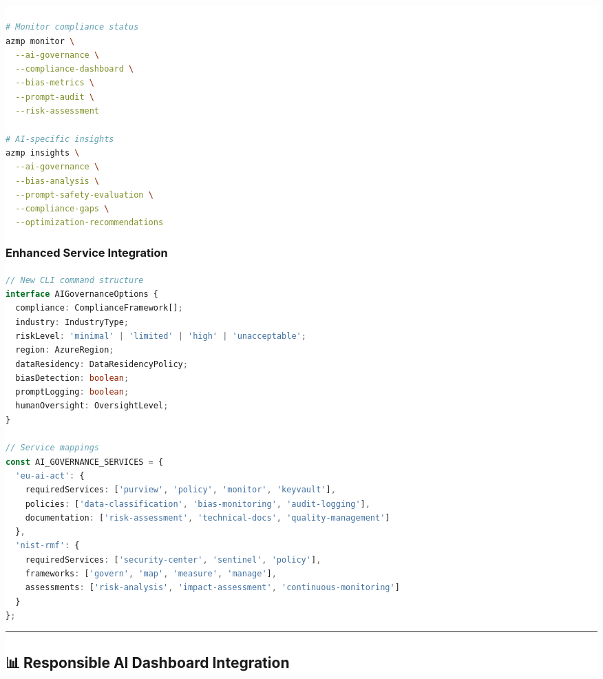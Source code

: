 ```bash

# Monitor compliance status
azmp monitor \
  --ai-governance \
  --compliance-dashboard \
  --bias-metrics \
  --prompt-audit \
  --risk-assessment

# AI-specific insights
azmp insights \
  --ai-governance \
  --bias-analysis \
  --prompt-safety-evaluation \
  --compliance-gaps \
  --optimization-recommendations
```

### **Enhanced Service Integration**

```typescript
// New CLI command structure
interface AIGovernanceOptions {
  compliance: ComplianceFramework[];
  industry: IndustryType;
  riskLevel: 'minimal' | 'limited' | 'high' | 'unacceptable';
  region: AzureRegion;
  dataResidency: DataResidencyPolicy;
  biasDetection: boolean;
  promptLogging: boolean;
  humanOversight: OversightLevel;
}

// Service mappings
const AI_GOVERNANCE_SERVICES = {
  'eu-ai-act': {
    requiredServices: ['purview', 'policy', 'monitor', 'keyvault'],
    policies: ['data-classification', 'bias-monitoring', 'audit-logging'],
    documentation: ['risk-assessment', 'technical-docs', 'quality-management']
  },
  'nist-rmf': {
    requiredServices: ['security-center', 'sentinel', 'policy'],
    frameworks: ['govern', 'map', 'measure', 'manage'],
    assessments: ['risk-analysis', 'impact-assessment', 'continuous-monitoring']
  }
};
```

---

## 📊 **Responsible AI Dashboard Integration**

